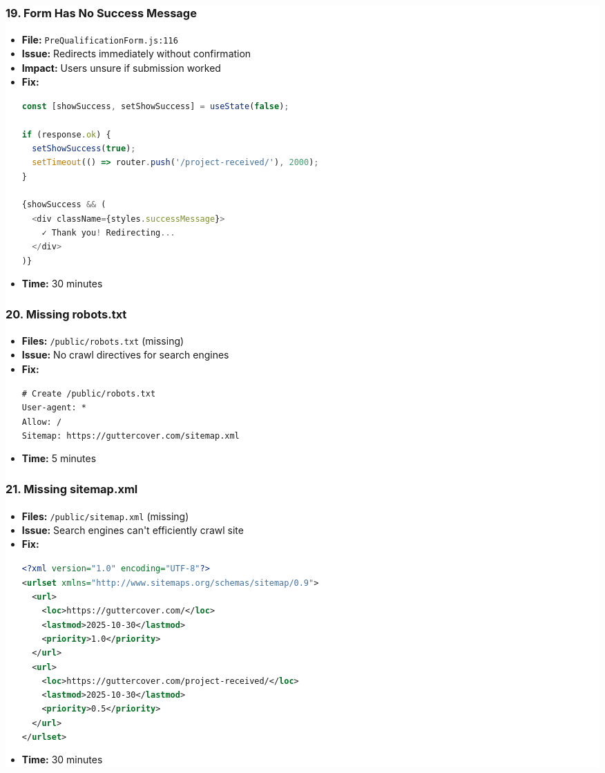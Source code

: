 ### 19. Form Has No Success Message
- **File:** `PreQualificationForm.js:116`
- **Issue:** Redirects immediately without confirmation
- **Impact:** Users unsure if submission worked
- **Fix:**
  ```javascript
  const [showSuccess, setShowSuccess] = useState(false);

  if (response.ok) {
    setShowSuccess(true);
    setTimeout(() => router.push('/project-received/'), 2000);
  }

  {showSuccess && (
    <div className={styles.successMessage}>
      ✓ Thank you! Redirecting...
    </div>
  )}
  ```
- **Time:** 30 minutes

### 20. Missing robots.txt
- **Files:** `/public/robots.txt` (missing)
- **Issue:** No crawl directives for search engines
- **Fix:**
  ```
  # Create /public/robots.txt
  User-agent: *
  Allow: /
  Sitemap: https://guttercover.com/sitemap.xml
  ```
- **Time:** 5 minutes

### 21. Missing sitemap.xml
- **Files:** `/public/sitemap.xml` (missing)
- **Issue:** Search engines can't efficiently crawl site
- **Fix:**
  ```xml
  <?xml version="1.0" encoding="UTF-8"?>
  <urlset xmlns="http://www.sitemaps.org/schemas/sitemap/0.9">
    <url>
      <loc>https://guttercover.com/</loc>
      <lastmod>2025-10-30</lastmod>
      <priority>1.0</priority>
    </url>
    <url>
      <loc>https://guttercover.com/project-received/</loc>
      <lastmod>2025-10-30</lastmod>
      <priority>0.5</priority>
    </url>
  </urlset>
  ```
- **Time:** 30 minutes

